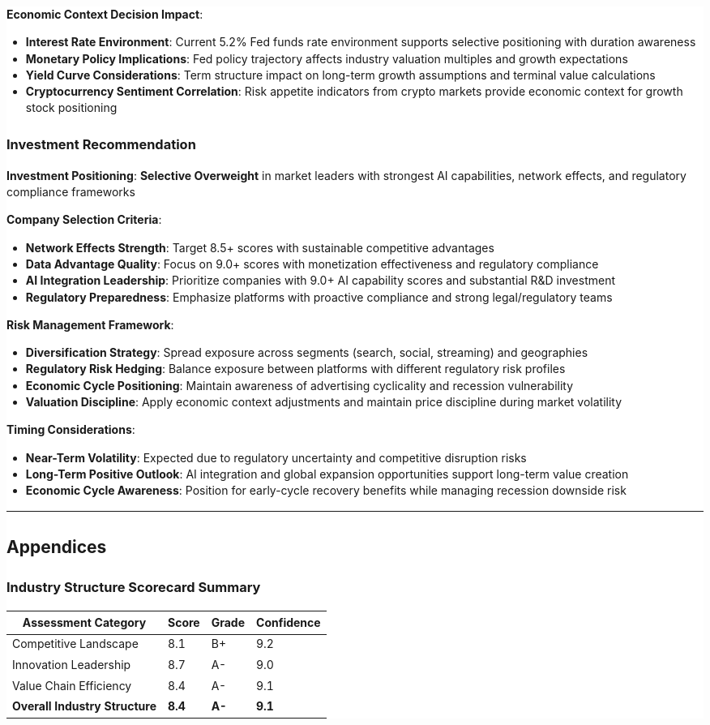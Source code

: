 **Economic Context Decision Impact**:
- **Interest Rate Environment**: Current 5.2% Fed funds rate environment supports selective positioning with duration awareness
- **Monetary Policy Implications**: Fed policy trajectory affects industry valuation multiples and growth expectations
- **Yield Curve Considerations**: Term structure impact on long-term growth assumptions and terminal value calculations
- **Cryptocurrency Sentiment Correlation**: Risk appetite indicators from crypto markets provide economic context for growth stock positioning

### Investment Recommendation

**Investment Positioning**: **Selective Overweight** in market leaders with strongest AI capabilities, network effects, and regulatory compliance frameworks

**Company Selection Criteria**:
- **Network Effects Strength**: Target 8.5+ scores with sustainable competitive advantages
- **Data Advantage Quality**: Focus on 9.0+ scores with monetization effectiveness and regulatory compliance
- **AI Integration Leadership**: Prioritize companies with 9.0+ AI capability scores and substantial R&D investment
- **Regulatory Preparedness**: Emphasize platforms with proactive compliance and strong legal/regulatory teams

**Risk Management Framework**:
- **Diversification Strategy**: Spread exposure across segments (search, social, streaming) and geographies
- **Regulatory Risk Hedging**: Balance exposure between platforms with different regulatory risk profiles
- **Economic Cycle Positioning**: Maintain awareness of advertising cyclicality and recession vulnerability
- **Valuation Discipline**: Apply economic context adjustments and maintain price discipline during market volatility

**Timing Considerations**:
- **Near-Term Volatility**: Expected due to regulatory uncertainty and competitive disruption risks
- **Long-Term Positive Outlook**: AI integration and global expansion opportunities support long-term value creation
- **Economic Cycle Awareness**: Position for early-cycle recovery benefits while managing recession downside risk

---

## Appendices

### Industry Structure Scorecard Summary

| **Assessment Category** | **Score** | **Grade** | **Confidence** |
|------------------------|-----------|-----------|----------------|
| Competitive Landscape | 8.1 | B+ | 9.2 |
| Innovation Leadership | 8.7 | A- | 9.0 |
| Value Chain Efficiency | 8.4 | A- | 9.1 |
| **Overall Industry Structure** | **8.4** | **A-** | **9.1** |
